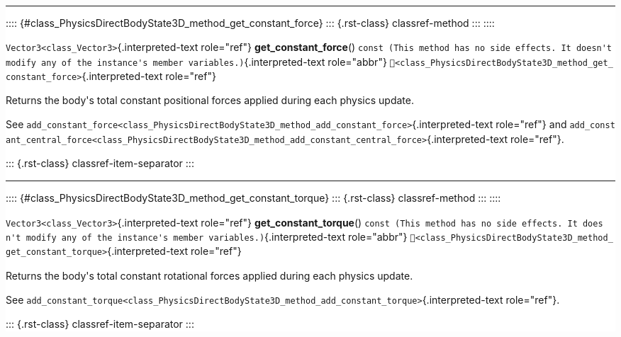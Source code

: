 ------------------------------------------------------------------------

:::: {#class_PhysicsDirectBodyState3D_method_get_constant_force}
::: {.rst-class}
classref-method
:::
::::

`Vector3<class_Vector3>`{.interpreted-text role="ref"}
**get_constant_force**()
`const (This method has no side effects. It doesn't modify any of the instance's member variables.)`{.interpreted-text
role="abbr"}
`🔗<class_PhysicsDirectBodyState3D_method_get_constant_force>`{.interpreted-text
role="ref"}

Returns the body\'s total constant positional forces applied during each
physics update.

See
`add_constant_force<class_PhysicsDirectBodyState3D_method_add_constant_force>`{.interpreted-text
role="ref"} and
`add_constant_central_force<class_PhysicsDirectBodyState3D_method_add_constant_central_force>`{.interpreted-text
role="ref"}.

::: {.rst-class}
classref-item-separator
:::

------------------------------------------------------------------------

:::: {#class_PhysicsDirectBodyState3D_method_get_constant_torque}
::: {.rst-class}
classref-method
:::
::::

`Vector3<class_Vector3>`{.interpreted-text role="ref"}
**get_constant_torque**()
`const (This method has no side effects. It doesn't modify any of the instance's member variables.)`{.interpreted-text
role="abbr"}
`🔗<class_PhysicsDirectBodyState3D_method_get_constant_torque>`{.interpreted-text
role="ref"}

Returns the body\'s total constant rotational forces applied during each
physics update.

See
`add_constant_torque<class_PhysicsDirectBodyState3D_method_add_constant_torque>`{.interpreted-text
role="ref"}.

::: {.rst-class}
classref-item-separator
:::
